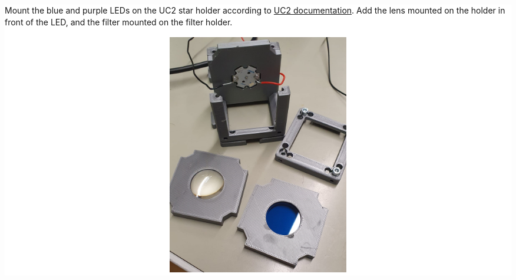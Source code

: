 Mount the blue and purple LEDs on the UC2 star holder according to [UC2 documentation](https://github.com/openUC2/UC2-GIT/tree/master/CAD/ASSEMBLY_CUBE_LED). Add the lens mounted on the holder in front of the LED, and the filter mounted on the filter holder. 

<p align="center">
<a> <img src="../IMAGES/LED_lens_filter.jpeg" width="300"></a>
</p>
